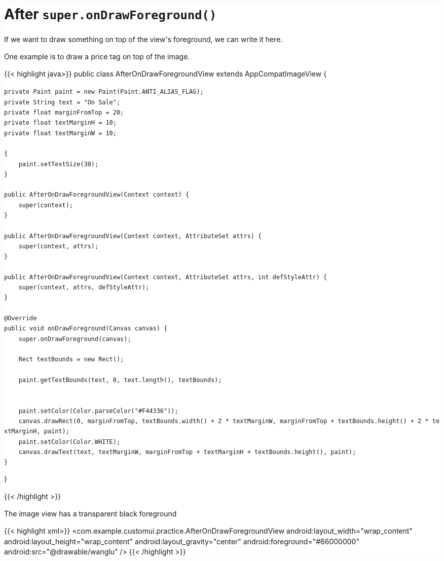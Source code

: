 # After `super.onDrawForeground()`

If we want to draw something on top of the view's foreground, we can write it here.

One example is to draw a price tag on top of the image.

{{< highlight java>}}
public class AfterOnDrawForegroundView extends AppCompatImageView {

    private Paint paint = new Paint(Paint.ANTI_ALIAS_FLAG);
    private String text = "On Sale";
    private float marginFromTop = 20;
    private float textMarginH = 10;
    private float textMarginW = 10;

    {
        paint.setTextSize(30);
    }

    public AfterOnDrawForegroundView(Context context) {
        super(context);
    }

    public AfterOnDrawForegroundView(Context context, AttributeSet attrs) {
        super(context, attrs);
    }

    public AfterOnDrawForegroundView(Context context, AttributeSet attrs, int defStyleAttr) {
        super(context, attrs, defStyleAttr);
    }

    @Override
    public void onDrawForeground(Canvas canvas) {
        super.onDrawForeground(canvas);

        Rect textBounds = new Rect();

        paint.getTextBounds(text, 0, text.length(), textBounds);


        paint.setColor(Color.parseColor("#F44336"));
        canvas.drawRect(0, marginFromTop, textBounds.width() + 2 * textMarginW, marginFromTop + textBounds.height() + 2 * textMarginH, paint);
        paint.setColor(Color.WHITE);
        canvas.drawText(text, textMarginW, marginFromTop + textMarginH + textBounds.height(), paint);
    }
}

{{< /highlight >}}


The image view has a transparent black foreground

{{< highlight xml>}}
<com.example.customui.practice.AfterOnDrawForegroundView
        android:layout_width="wrap_content"
        android:layout_height="wrap_content"
        android:layout_gravity="center"
        android:foreground="#66000000"
        android:src="@drawable/wanglu" />
{{< /highlight >}}
